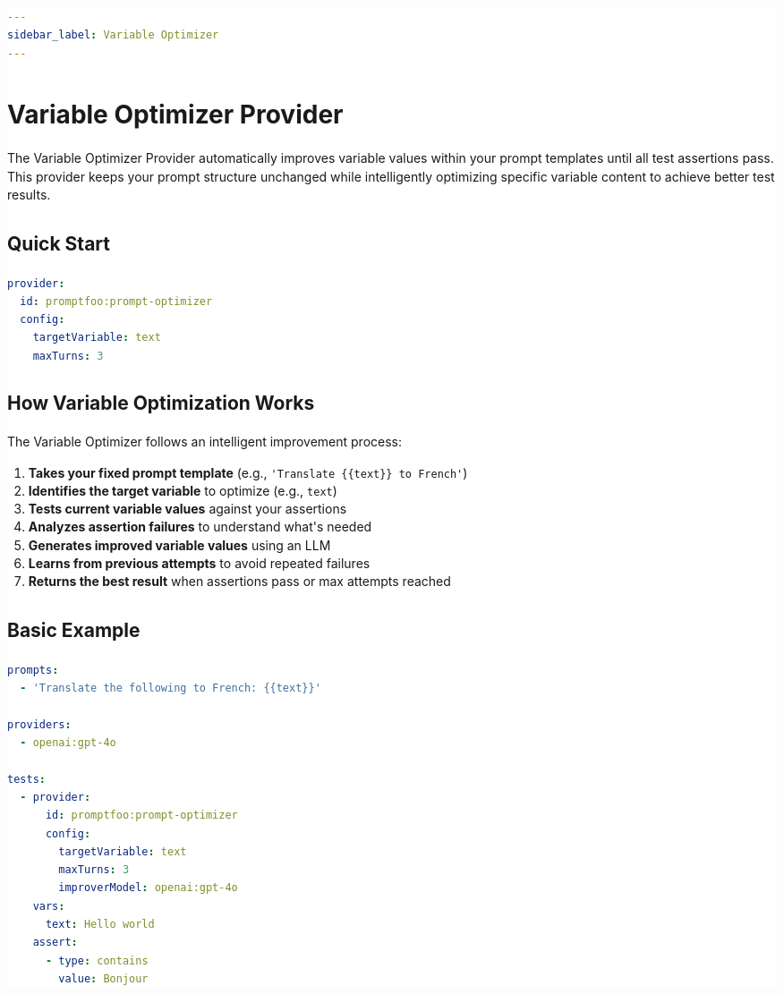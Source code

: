 ```yaml
---
sidebar_label: Variable Optimizer
---
```


# Variable Optimizer Provider

The Variable Optimizer Provider automatically improves variable values within your prompt templates until all test assertions pass. This provider keeps your prompt structure unchanged while intelligently optimizing specific variable content to achieve better test results.

## Quick Start

```yaml
provider:
  id: promptfoo:prompt-optimizer
  config:
    targetVariable: text
    maxTurns: 3
```

## How Variable Optimization Works

The Variable Optimizer follows an intelligent improvement process:

1. **Takes your fixed prompt template** (e.g., `'Translate {{text}} to French'`)
2. **Identifies the target variable** to optimize (e.g., `text`)
3. **Tests current variable values** against your assertions
4. **Analyzes assertion failures** to understand what's needed
5. **Generates improved variable values** using an LLM
6. **Learns from previous attempts** to avoid repeated failures
7. **Returns the best result** when assertions pass or max attempts reached

## Basic Example

```yaml
prompts:
  - 'Translate the following to French: {{text}}'

providers:
  - openai:gpt-4o

tests:
  - provider:
      id: promptfoo:prompt-optimizer
      config:
        targetVariable: text
        maxTurns: 3
        improverModel: openai:gpt-4o
    vars:
      text: Hello world
    assert:
      - type: contains
        value: Bonjour
```
